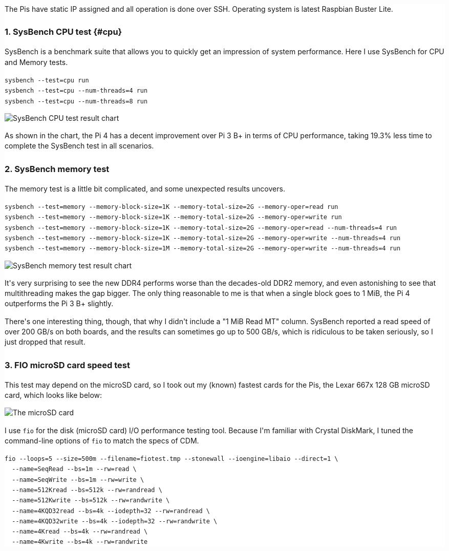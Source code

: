 The Pis have static IP assigned and all operation is done over SSH. Operating system is latest Raspbian Buster Lite.

### 1. SysBench CPU test {#cpu}

SysBench is a benchmark suite that allows you to quickly get an impression of system performance. Here I use SysBench for CPU and Memory tests.

```shell
sysbench --test=cpu run
sysbench --test=cpu --num-threads=4 run
sysbench --test=cpu --num-threads=8 run
```

![SysBench CPU test result chart](/image/rpi4/chart/sysbench-cpu.png)

As shown in the chart, the Pi 4 has a decent improvement over Pi 3 B+ in terms of CPU performance, taking 19.3% less time to complete the SysBench test in all scenarios.

### 2. SysBench memory test

The memory test is a little bit complicated, and some unexpected results uncovers.

```shell
sysbench --test=memory --memory-block-size=1K --memory-total-size=2G --memory-oper=read run
sysbench --test=memory --memory-block-size=1K --memory-total-size=2G --memory-oper=write run
sysbench --test=memory --memory-block-size=1K --memory-total-size=2G --memory-oper=read --num-threads=4 run
sysbench --test=memory --memory-block-size=1K --memory-total-size=2G --memory-oper=write --num-threads=4 run
sysbench --test=memory --memory-block-size=1M --memory-total-size=2G --memory-oper=write --num-threads=4 run
```

![SysBench memory test result chart](/image/rpi4/chart/sysbench-memory.png)

It's very surprising to see the new DDR4 performs worse than the decades-old DDR2 memory, and even astonishing to see that multithreading makes the gap bigger. The only thing reasonable to me is that when a single block goes to 1 MiB, the Pi 4 outperforms the Pi 3 B+ slightly.

There's one interesting thing, though, that why I didn't include a "1 MiB Read MT" column. SysBench reported a read speed of over 200 GB/s on both boards, and the results can sometimes go up to 500 GB/s, which is ridiculous to be taken seriously, so I just dropped that result.

### 3. FIO microSD card speed test

This test may depend on the microSD card, so I took out my (known) fastest cards for the Pis, the Lexar 667x 128 GB microSD card, which looks like below:

![The microSD card](/image/rpi4/microsd-card.jpg)

I use `fio` for the disk (microSD card) I/O performance testing tool. Because I'm familiar with Crystal DiskMark, I tuned the command-line options of `fio` to match the specs of CDM.

```shell
fio --loops=5 --size=500m --filename=fiotest.tmp --stonewall --ioengine=libaio --direct=1 \
  --name=SeqRead --bs=1m --rw=read \
  --name=SeqWrite --bs=1m --rw=write \
  --name=512Kread --bs=512k --rw=randread \
  --name=512Kwrite --bs=512k --rw=randwrite \
  --name=4KQD32read --bs=4k --iodepth=32 --rw=randread \
  --name=4KQD32write --bs=4k --iodepth=32 --rw=randwrite \
  --name=4Kread --bs=4k --rw=randread \
  --name=4Kwrite --bs=4k --rw=randwrite
```
